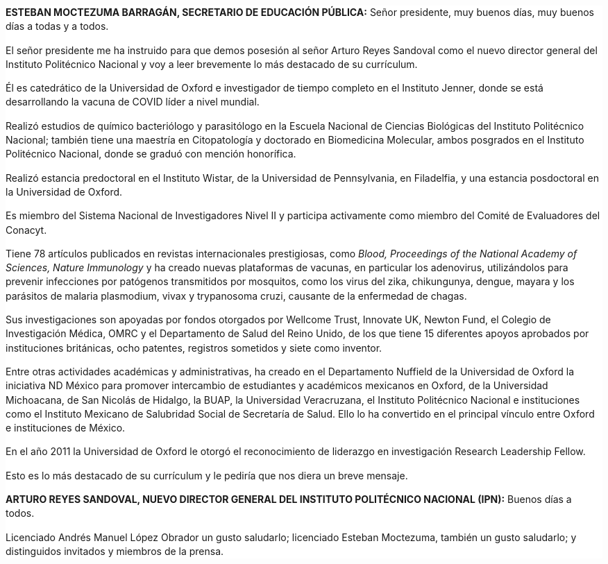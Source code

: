 **ESTEBAN MOCTEZUMA BARRAGÁN, SECRETARIO DE EDUCACIÓN PÚBLICA:** Señor
presidente, muy buenos días, muy buenos días a todas y a todos.

El señor presidente me ha instruido para que demos posesión al señor Arturo
Reyes Sandoval como el nuevo director general del Instituto Politécnico
Nacional y voy a leer brevemente lo más destacado de su currículum.

Él es catedrático de la Universidad de Oxford e investigador de tiempo
completo en el Instituto Jenner, donde se está desarrollando la vacuna de
COVID líder a nivel mundial.

Realizó estudios de químico bacteriólogo y parasitólogo en la Escuela Nacional
de Ciencias Biológicas del Instituto Politécnico Nacional; también tiene una
maestría en Citopatología y doctorado en Biomedicina Molecular, ambos
posgrados en el Instituto Politécnico Nacional, donde se graduó con mención
honorífica.

Realizó estancia predoctoral en el Instituto Wistar, de la Universidad de
Pennsylvania, en Filadelfia, y una estancia posdoctoral en la Universidad de
Oxford.

Es miembro del Sistema Nacional de Investigadores Nivel II y participa
activamente como miembro del Comité de Evaluadores del Conacyt.

Tiene 78 artículos publicados en revistas internacionales prestigiosas, como
_Blood, Proceedings of the National Academy of Sciences, Nature Immunology_ y
ha creado nuevas plataformas de vacunas, en particular los adenovirus,
utilizándolos para prevenir infecciones por patógenos transmitidos por
mosquitos, como los virus del zika, chikungunya, dengue, mayara y los
parásitos de malaria plasmodium, vivax y trypanosoma cruzi, causante de la
enfermedad de chagas.

Sus investigaciones son apoyadas por fondos otorgados por Wellcome Trust,
Innovate UK, Newton Fund, el Colegio de Investigación Médica, OMRC y el
Departamento de Salud del Reino Unido, de los que tiene 15 diferentes apoyos
aprobados por instituciones británicas, ocho patentes, registros sometidos y
siete como inventor.

Entre otras actividades académicas y administrativas, ha creado en el
Departamento Nuffield de la Universidad de Oxford la iniciativa ND México para
promover intercambio de estudiantes y académicos mexicanos en Oxford, de la
Universidad Michoacana, de San Nicolás de Hidalgo, la BUAP, la Universidad
Veracruzana, el Instituto Politécnico Nacional e instituciones como el
Instituto Mexicano de Salubridad Social de Secretaría de Salud. Ello lo ha
convertido en el principal vínculo entre Oxford e instituciones de México.

En el año 2011 la Universidad de Oxford le otorgó el reconocimiento de
liderazgo en investigación Research Leadership Fellow.

Esto es lo más destacado de su currículum y le pediría que nos diera un breve
mensaje.

**ARTURO REYES SANDOVAL, NUEVO DIRECTOR GENERAL DEL INSTITUTO POLITÉCNICO
NACIONAL (IPN):** Buenos días a todos.

Licenciado Andrés Manuel López Obrador un gusto saludarlo; licenciado Esteban
Moctezuma, también un gusto saludarlo; y distinguidos invitados y miembros de
la prensa.
